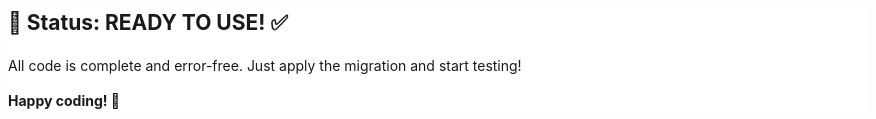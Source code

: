 
## 🎯 Status: READY TO USE! ✅

All code is complete and error-free. Just apply the migration and start testing!

**Happy coding! 🚀**
